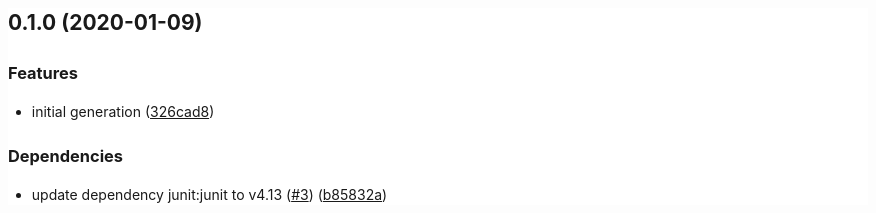 ## 0.1.0 (2020-01-09)


### Features

* initial generation ([326cad8](https://www.github.com/googleapis/java-monitoring-dashboards/commit/326cad8c87e65832ee1c466465984786f9962437))


### Dependencies

* update dependency junit:junit to v4.13 ([#3](https://www.github.com/googleapis/java-monitoring-dashboards/issues/3)) ([b85832a](https://www.github.com/googleapis/java-monitoring-dashboards/commit/b85832a50eea0ba57d26d2be7ad068d75d33504e))
